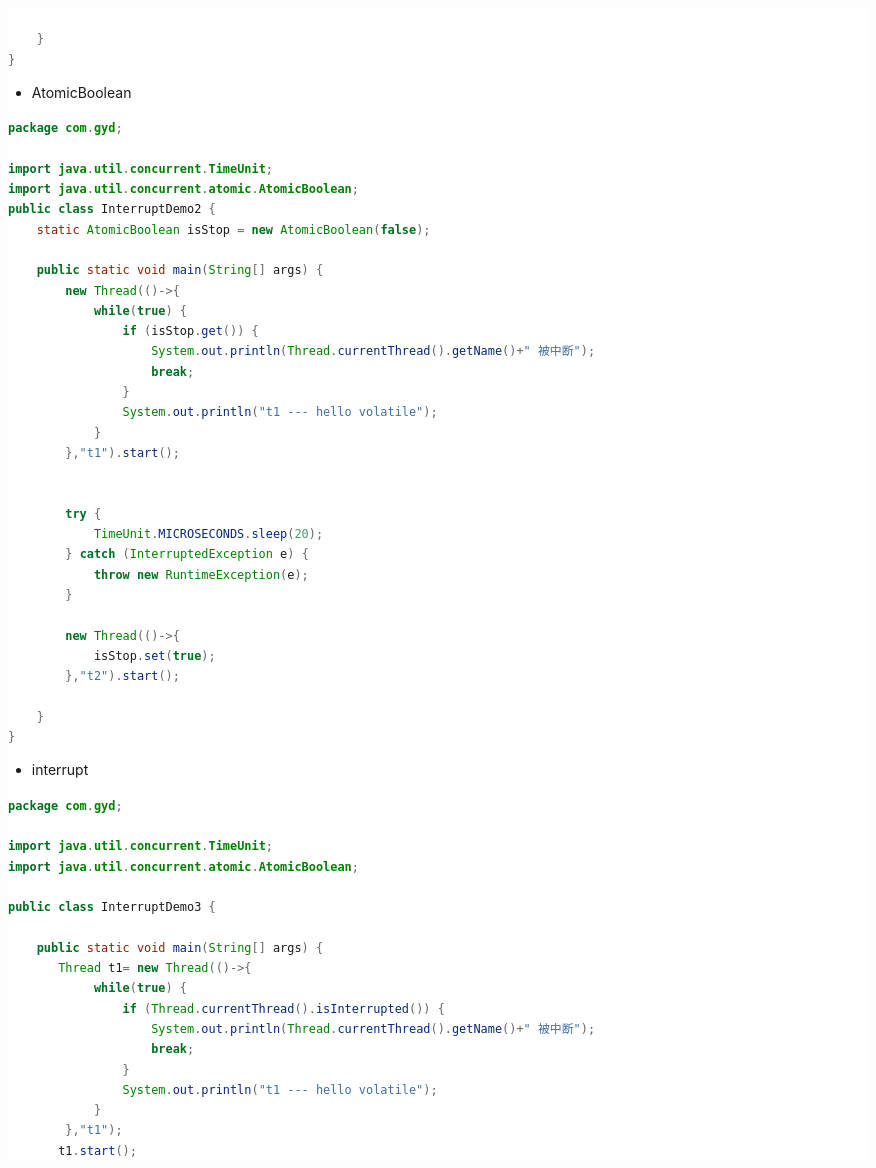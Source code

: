 ```java

    }
}

```

- AtomicBoolean
```java
package com.gyd;

import java.util.concurrent.TimeUnit;
import java.util.concurrent.atomic.AtomicBoolean;
public class InterruptDemo2 {
    static AtomicBoolean isStop = new AtomicBoolean(false);

    public static void main(String[] args) {
        new Thread(()->{
            while(true) {
                if (isStop.get()) {
                    System.out.println(Thread.currentThread().getName()+" 被中断");
                    break;
                }
                System.out.println("t1 --- hello volatile");
            }
        },"t1").start();


        try {
            TimeUnit.MICROSECONDS.sleep(20);
        } catch (InterruptedException e) {
            throw new RuntimeException(e);
        }

        new Thread(()->{
            isStop.set(true);
        },"t2").start();
  
    }
}

```

- interrupt
```java
package com.gyd;

import java.util.concurrent.TimeUnit;
import java.util.concurrent.atomic.AtomicBoolean;

public class InterruptDemo3 {

    public static void main(String[] args) {
       Thread t1= new Thread(()->{
            while(true) {
                if (Thread.currentThread().isInterrupted()) {
                    System.out.println(Thread.currentThread().getName()+" 被中断");
                    break;
                }
                System.out.println("t1 --- hello volatile");
            }
        },"t1");
       t1.start();


```